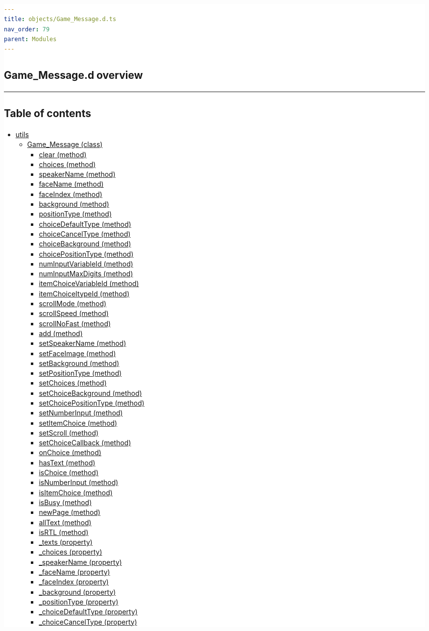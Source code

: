 ```yaml
---
title: objects/Game_Message.d.ts
nav_order: 79
parent: Modules
---
```


## Game_Message.d overview

---

<h2 class="text-delta">Table of contents</h2>

- [utils](#utils)
  - [Game_Message (class)](#game_message-class)
    - [clear (method)](#clear-method)
    - [choices (method)](#choices-method)
    - [speakerName (method)](#speakername-method)
    - [faceName (method)](#facename-method)
    - [faceIndex (method)](#faceindex-method)
    - [background (method)](#background-method)
    - [positionType (method)](#positiontype-method)
    - [choiceDefaultType (method)](#choicedefaulttype-method)
    - [choiceCancelType (method)](#choicecanceltype-method)
    - [choiceBackground (method)](#choicebackground-method)
    - [choicePositionType (method)](#choicepositiontype-method)
    - [numInputVariableId (method)](#numinputvariableid-method)
    - [numInputMaxDigits (method)](#numinputmaxdigits-method)
    - [itemChoiceVariableId (method)](#itemchoicevariableid-method)
    - [itemChoiceItypeId (method)](#itemchoiceitypeid-method)
    - [scrollMode (method)](#scrollmode-method)
    - [scrollSpeed (method)](#scrollspeed-method)
    - [scrollNoFast (method)](#scrollnofast-method)
    - [add (method)](#add-method)
    - [setSpeakerName (method)](#setspeakername-method)
    - [setFaceImage (method)](#setfaceimage-method)
    - [setBackground (method)](#setbackground-method)
    - [setPositionType (method)](#setpositiontype-method)
    - [setChoices (method)](#setchoices-method)
    - [setChoiceBackground (method)](#setchoicebackground-method)
    - [setChoicePositionType (method)](#setchoicepositiontype-method)
    - [setNumberInput (method)](#setnumberinput-method)
    - [setItemChoice (method)](#setitemchoice-method)
    - [setScroll (method)](#setscroll-method)
    - [setChoiceCallback (method)](#setchoicecallback-method)
    - [onChoice (method)](#onchoice-method)
    - [hasText (method)](#hastext-method)
    - [isChoice (method)](#ischoice-method)
    - [isNumberInput (method)](#isnumberinput-method)
    - [isItemChoice (method)](#isitemchoice-method)
    - [isBusy (method)](#isbusy-method)
    - [newPage (method)](#newpage-method)
    - [allText (method)](#alltext-method)
    - [isRTL (method)](#isrtl-method)
    - [\_texts (property)](#_texts-property)
    - [\_choices (property)](#_choices-property)
    - [\_speakerName (property)](#_speakername-property)
    - [\_faceName (property)](#_facename-property)
    - [\_faceIndex (property)](#_faceindex-property)
    - [\_background (property)](#_background-property)
    - [\_positionType (property)](#_positiontype-property)
    - [\_choiceDefaultType (property)](#_choicedefaulttype-property)
    - [\_choiceCancelType (property)](#_choicecanceltype-property)